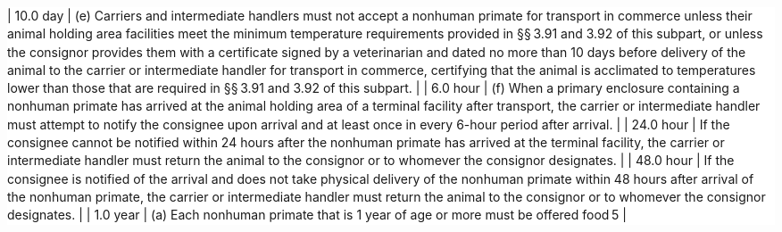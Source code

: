 | 10.0 day    | (e) Carriers and intermediate handlers must not accept a nonhuman primate for transport in commerce unless their animal holding area facilities meet the minimum temperature requirements provided in &#167;&#167;&#8201;3.91 and 3.92 of this subpart, or unless the consignor provides them with a certificate signed by a veterinarian and dated no more than 10 days before delivery of the animal to the carrier or intermediate handler for transport in commerce, certifying that the animal is acclimated to temperatures lower than those that are required in &#167;&#167;&#8201;3.91 and 3.92 of this subpart.                                                                                                                                                                                                                                                                                                                                                                                                                                                  |
| 6.0 hour    | (f) When a primary enclosure containing a nonhuman primate has arrived at the animal holding area of a terminal facility after transport, the carrier or intermediate handler must attempt to notify the consignee upon arrival and at least once in every 6-hour period after arrival.                                                                                                                                                                                                                                                                                                                                                                                                                                                                                                                                                                                                                                                                                                                                                                                    |
| 24.0 hour   | If the consignee cannot be notified within 24 hours after the nonhuman primate has arrived at the terminal facility, the carrier or intermediate handler must return the animal to the consignor or to whomever the consignor designates.                                                                                                                                                                                                                                                                                                                                                                                                                                                                                                                                                                                                                                                                                                                                                                                                                                  |
| 48.0 hour   | If the consignee is notified of the arrival and does not take physical delivery of the nonhuman primate within 48 hours after arrival of the nonhuman primate, the carrier or intermediate handler must return the animal to the consignor or to whomever the consignor designates.                                                                                                                                                                                                                                                                                                                                                                                                                                                                                                                                                                                                                                                                                                                                                                                        |
| 1.0 year    | (a) Each nonhuman primate that is 1 year of age or more must be offered food&#8201;5                                                                                                                                                                                                                                                                                                                                                                                                                                                                                                                                                                                                                                                                                                                                                                                                                                                                                                                                                                                       |